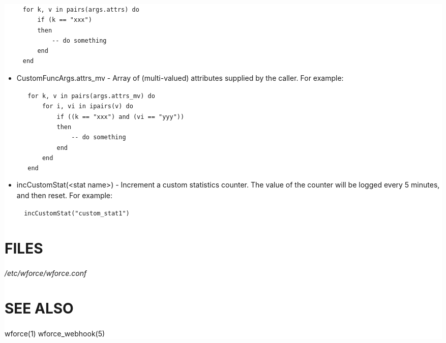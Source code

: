 		 for k, v in pairs(args.attrs) do
			 if (k == "xxx")
			 then
				 -- do something
			 end
		 end
  		
* CustomFuncArgs.attrs_mv - Array of (multi-valued)
  attributes supplied by the caller. For example:

		 for k, v in pairs(args.attrs_mv) do
			 for i, vi in ipairs(v) do
				 if ((k == "xxx") and (vi == "yyy"))
				 then
					 -- do something
				 end
			 end
		 end

* incCustomStat(\<stat name\>) - Increment a custom statistics
  counter. The value of the counter will be logged every 5 minutes,
  and then reset. For example:

        incCustomStat("custom_stat1")

# FILES
*/etc/wforce/wforce.conf*

# SEE ALSO
wforce(1) wforce_webhook(5)


